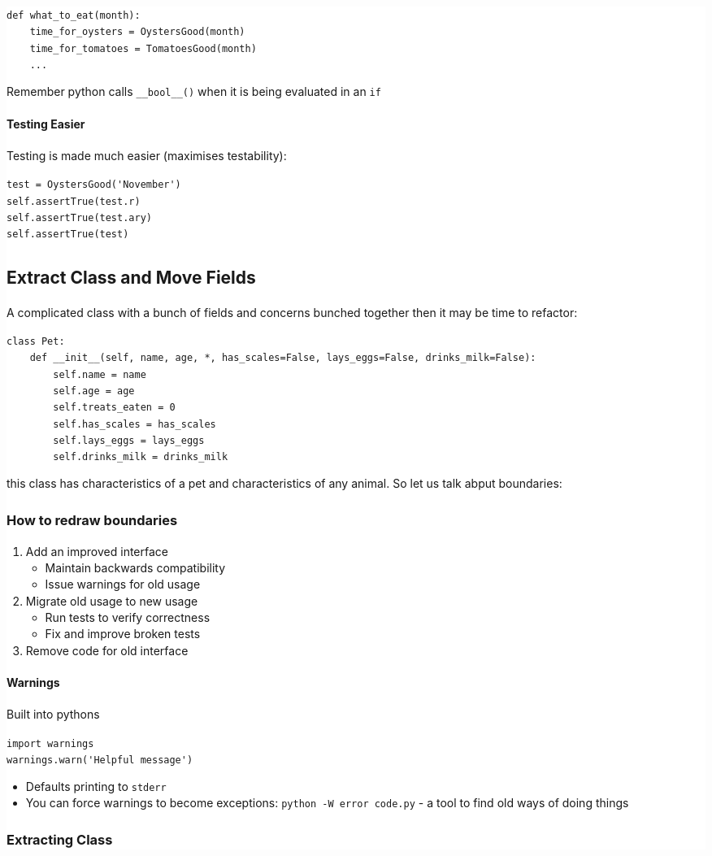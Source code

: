     def what_to_eat(month):
        time_for_oysters = OystersGood(month)
        time_for_tomatoes = TomatoesGood(month)
        ...

Remember python calls `__bool__()` when it is being evaluated in an `if`

#### Testing Easier

Testing is made much easier (maximises testability):

    test = OystersGood('November')
    self.assertTrue(test.r)
    self.assertTrue(test.ary)
    self.assertTrue(test)


## Extract Class and Move Fields

A complicated class with a bunch of fields and concerns bunched together then it may be time to refactor:

    class Pet:
        def __init__(self, name, age, *, has_scales=False, lays_eggs=False, drinks_milk=False):
            self.name = name
            self.age = age
            self.treats_eaten = 0
            self.has_scales = has_scales
            self.lays_eggs = lays_eggs
            self.drinks_milk = drinks_milk

this class has characteristics of a pet and characteristics of any animal. So let us talk abput boundaries:

### How to redraw boundaries

1. Add an improved interface
    * Maintain backwards compatibility
    * Issue warnings for old usage
2. Migrate old usage to new usage
    * Run tests to verify correctness
    * Fix and improve broken tests
3. Remove code for old interface

#### Warnings

Built into pythons

    import warnings
    warnings.warn('Helpful message')

* Defaults printing to `stderr`
* You can force warnings to become exceptions: `python -W error code.py` - a tool to find old ways of doing things

### Extracting Class
